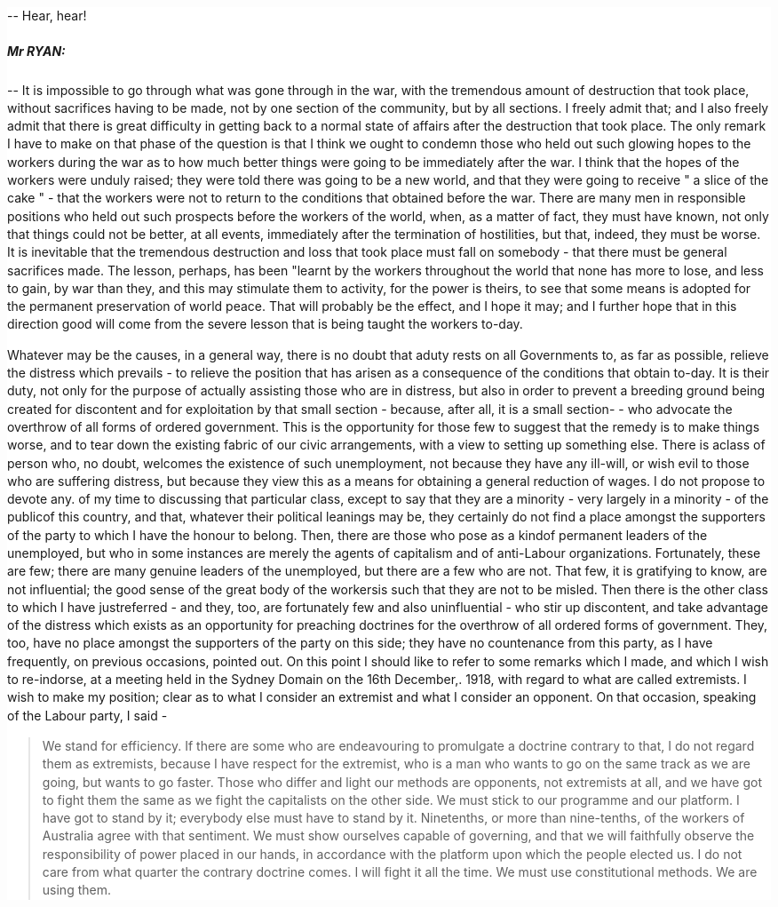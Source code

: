 --  Hear, hear! 

##### Mr RYAN:

-- It is impossible to go through what was gone through in the war, with the tremendous amount of destruction that took place, without sacrifices having to be made, not by one section of the community, but by all sections. I freely admit that; and I also freely admit that there is great difficulty in getting back to a normal state of affairs after the destruction that took place. The only remark I have to make on that phase of the question is that I think we ought to condemn those who held out such glowing hopes to the workers during the war as to how much better things were going to be immediately after the war. I think that the hopes of the workers were unduly raised; they were told there was going to be a new world, and that they were going to receive " a slice of the cake " - that the workers were not to return to the conditions that obtained before the war. There are many men in responsible positions who held out such prospects before the workers of the world, when, as a matter of fact, they must have known, not only that things could not be better, at all events, immediately after the termination of hostilities, but that, indeed, they must be worse. It is inevitable that the tremendous destruction and loss that took place must fall on somebody - that there must be general sacrifices made. The lesson, perhaps, has been "learnt by the workers throughout the world that none has more to lose, and less to gain, by war than they, and this may stimulate them to activity, for the power is theirs, to see that some means is adopted for the permanent preservation of world peace. That will probably be the effect, and I hope it may; and I further hope that in this direction good will come from the severe lesson that is being taught the workers to-day. 

Whatever may be the causes, in a general way, there is no doubt that aduty rests on all Governments to, as far as possible, relieve the distress which prevails - to relieve the position that has arisen as a consequence of the conditions that obtain to-day. It is their duty, not only for the purpose of actually assisting those who are in distress, but also in order to prevent a breeding ground being created for discontent and for exploitation by that small section - because, after all, it is a small section- - who advocate the overthrow of all forms of ordered government. This is the opportunity for those few to suggest that the remedy is to make things worse, and to tear down the existing fabric of our civic arrangements, with a view to setting up something else. There is aclass of person who, no doubt, welcomes the existence of such unemployment, not because they have any ill-will, or wish evil to those who are suffering distress, but because they view this as a means for obtaining a general reduction of wages. I do not propose to devote any. of my time to discussing that particular class, except to say that they are a minority - very largely in a minority - of the publicof this country, and that, whatever their political leanings may be, they certainly do not find a place amongst the supporters of the party to which I have the honour to belong. Then, there are those who pose as a kindof permanent leaders of the unemployed, but who in some instances are merely the agents of capitalism and of anti-Labour organizations. Fortunately, these are few; there are many genuine leaders of the unemployed, but there are a few who are not. That few, it is gratifying to know, are not influential; the good sense of the great body of the workersis such that they are not to be misled. Then there is the other class to which I have justreferred - and they, too, are fortunately few and also uninfluential - who stir up discontent, and take advantage of the distress which exists as an opportunity for preaching doctrines for the overthrow of all ordered forms of government. They, too, have no place amongst the supporters of the party on this side; they have no countenance from this party, as I have frequently, on previous occasions, pointed out. On this point I should like to refer to some remarks which I made, and which I wish to re-indorse, at a meeting held in the Sydney Domain on the 16th December,. 1918, with regard to what are called extremists. I wish to make my position;  clear as to what I consider an extremist and what I consider an opponent. On that occasion, speaking of the Labour party, I said - 

  >We stand for efficiency. If there are some who are endeavouring to promulgate a doctrine contrary to that, I do not regard them as extremists, because I have respect for the extremist, who is a man who wants to go on the same track as we are going, but wants to go faster. Those who differ and light our methods are opponents, not extremists at all, and we have got to fight them the same as we fight the capitalists on the other side. We must stick to our programme and our platform. I have got to stand by it; everybody else must have to stand by it. Ninetenths, or more than nine-tenths, of the workers of Australia agree with that sentiment. We must show ourselves capable of governing, and that we will faithfully observe the responsibility of power placed in our hands, in accordance with the platform upon which the people elected us. I do not care from what quarter the contrary doctrine comes. I will fight it all the time. We must use constitutional methods. We are using them. 
